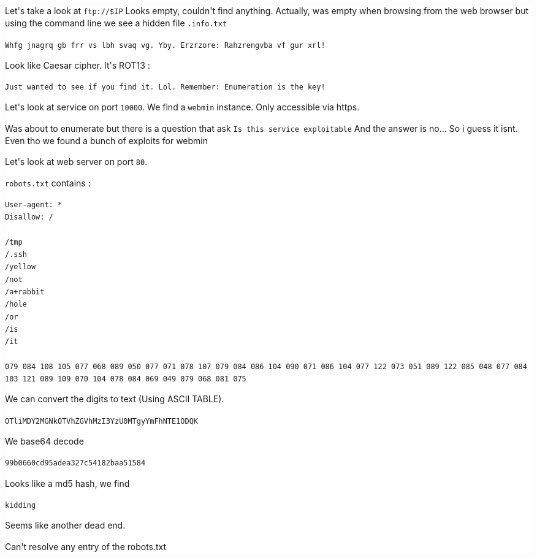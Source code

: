 Let's take a look at `ftp://$IP`
Looks empty, couldn't find anything.
Actually, was empty when browsing from the web browser but using the command line we see a hidden file `.info.txt`
```
Whfg jnagrq gb frr vs lbh svaq vg. Yby. Erzrzore: Rahzrengvba vf gur xrl!
```

Look like Caesar cipher. It's ROT13 :
```
Just wanted to see if you find it. Lol. Remember: Enumeration is the key!
```

Let's look at service on port `10000`. We find a `webmin` instance.
Only accessible via https.

Was about to enumerate but there is a question that ask `Is this service exploitable` And the answer is no... So i guess it isnt. Even tho we found a bunch of exploits for webmin

Let's look at web server on port `80`.

`robots.txt` contains :
```
User-agent: *
Disallow: /

/tmp
/.ssh
/yellow
/not
/a+rabbit
/hole
/or
/is
/it

079 084 108 105 077 068 089 050 077 071 078 107 079 084 086 104 090 071 086 104 077 122 073 051 089 122 085 048 077 084 103 121 089 109 070 104 078 084 069 049 079 068 081 075
```

We can convert the digits to text (Using ASCII TABLE).
```
OTliMDY2MGNkOTVhZGVhMzI3YzU0MTgyYmFhNTE1ODQK
```

We base64 decode
```
99b0660cd95adea327c54182baa51584
```

Looks like a md5 hash, we find
```
kidding
```

Seems like another dead end.

Can't resolve any entry of the robots.txt
